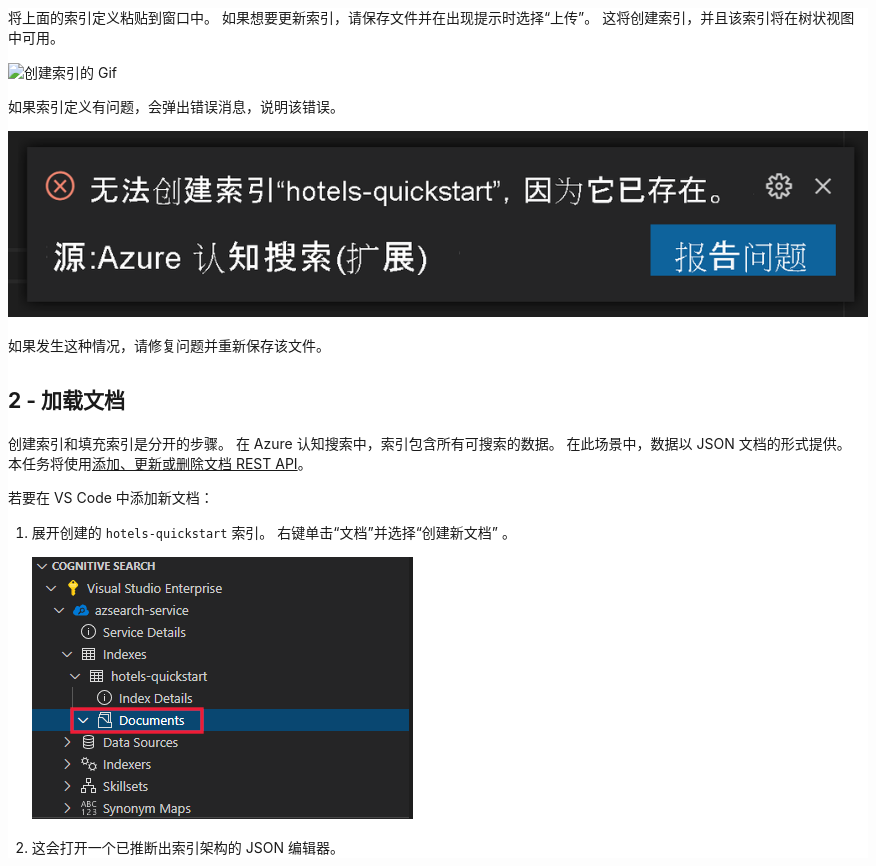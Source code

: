 将上面的索引定义粘贴到窗口中。 如果想要更新索引，请保存文件并在出现提示时选择“上传”。 这将创建索引，并且该索引将在树状视图中可用。

![创建索引的 Gif](media/search-get-started-rest/create-index.gif)

如果索引定义有问题，会弹出错误消息，说明该错误。

![创建索引错误消息](media/search-get-started-rest/create-index-error.png)

如果发生这种情况，请修复问题并重新保存该文件。

## <a name="2---load-documents"></a>2 - 加载文档

创建索引和填充索引是分开的步骤。 在 Azure 认知搜索中，索引包含所有可搜索的数据。 在此场景中，数据以 JSON 文档的形式提供。 本任务将使用[添加、更新或删除文档 REST API](/rest/api/searchservice/addupdate-or-delete-documents)。 

若要在 VS Code 中添加新文档：

1. 展开创建的 `hotels-quickstart` 索引。 右键单击“文档”并选择“创建新文档” 。

    ![创建文档](media/search-get-started-rest/create-document.png)

2. 这会打开一个已推断出索引架构的 JSON 编辑器。
